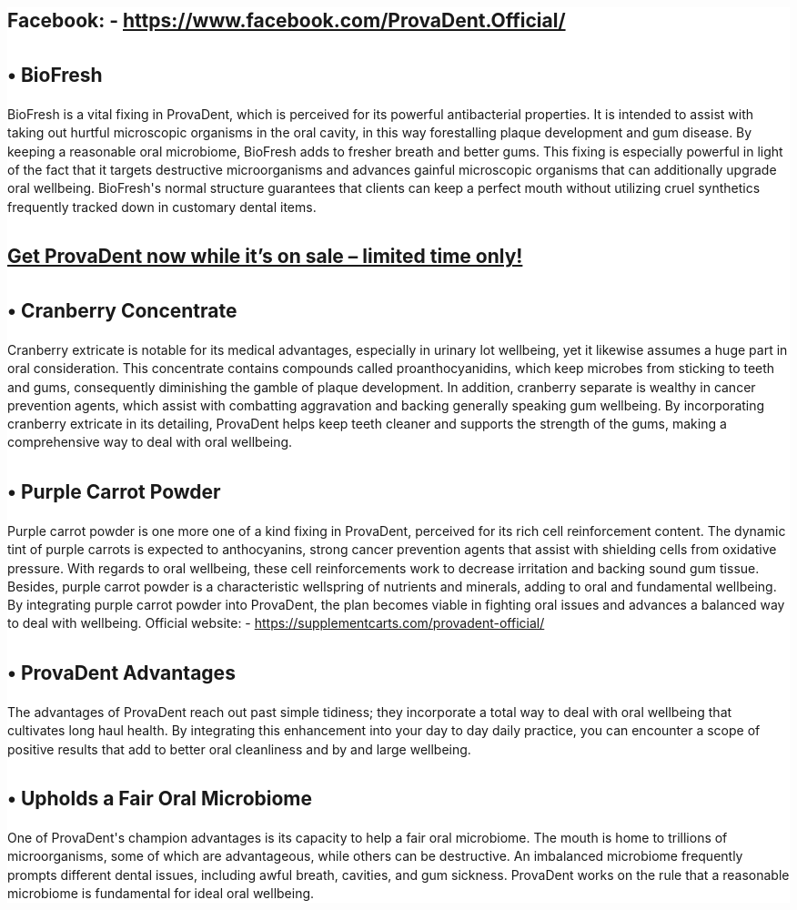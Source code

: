 ## Facebook: - https://www.facebook.com/ProvaDent.Official/

## •	BioFresh
BioFresh is a vital fixing in ProvaDent, which is perceived for its powerful antibacterial properties. It is intended to assist with taking out hurtful microscopic organisms in the oral cavity, in this way forestalling plaque development and gum disease. By keeping a reasonable oral microbiome, BioFresh adds to fresher breath and better gums. This fixing is especially powerful in light of the fact that it targets destructive microorganisms and advances gainful microscopic organisms that can additionally upgrade oral wellbeing. BioFresh's normal structure guarantees that clients can keep a perfect mouth without utilizing cruel synthetics frequently tracked down in customary dental items.

## [Get ProvaDent now while it’s on sale – limited time only!](https://supplementcarts.com/provadent-official/)

## •	Cranberry Concentrate
Cranberry extricate is notable for its medical advantages, especially in urinary lot wellbeing, yet it likewise assumes a huge part in oral consideration. This concentrate contains compounds called proanthocyanidins, which keep microbes from sticking to teeth and gums, consequently diminishing the gamble of plaque development. In addition, cranberry separate is wealthy in cancer prevention agents, which assist with combatting aggravation and backing generally speaking gum wellbeing. By incorporating cranberry extricate in its detailing, ProvaDent helps keep teeth cleaner and supports the strength of the gums, making a comprehensive way to deal with oral wellbeing.

## •	Purple Carrot Powder
Purple carrot powder is one more one of a kind fixing in ProvaDent, perceived for its rich cell reinforcement content. The dynamic tint of purple carrots is expected to anthocyanins, strong cancer prevention agents that assist with shielding cells from oxidative pressure. With regards to oral wellbeing, these cell reinforcements work to decrease irritation and backing sound gum tissue. Besides, purple carrot powder is a characteristic wellspring of nutrients and minerals, adding to oral and fundamental wellbeing. By integrating purple carrot powder into ProvaDent, the plan becomes viable in fighting oral issues and advances a balanced way to deal with wellbeing.
Official website: - https://supplementcarts.com/provadent-official/

## •	ProvaDent Advantages
The advantages of ProvaDent reach out past simple tidiness; they incorporate a total way to deal with oral wellbeing that cultivates long haul health. By integrating this enhancement into your day to day daily practice, you can encounter a scope of positive results that add to better oral cleanliness and by and large wellbeing.

## •	Upholds a Fair Oral Microbiome
One of ProvaDent's champion advantages is its capacity to help a fair oral microbiome. The mouth is home to trillions of microorganisms, some of which are advantageous, while others can be destructive. An imbalanced microbiome frequently prompts different dental issues, including awful breath, cavities, and gum sickness. ProvaDent works on the rule that a reasonable microbiome is fundamental for ideal oral wellbeing.
